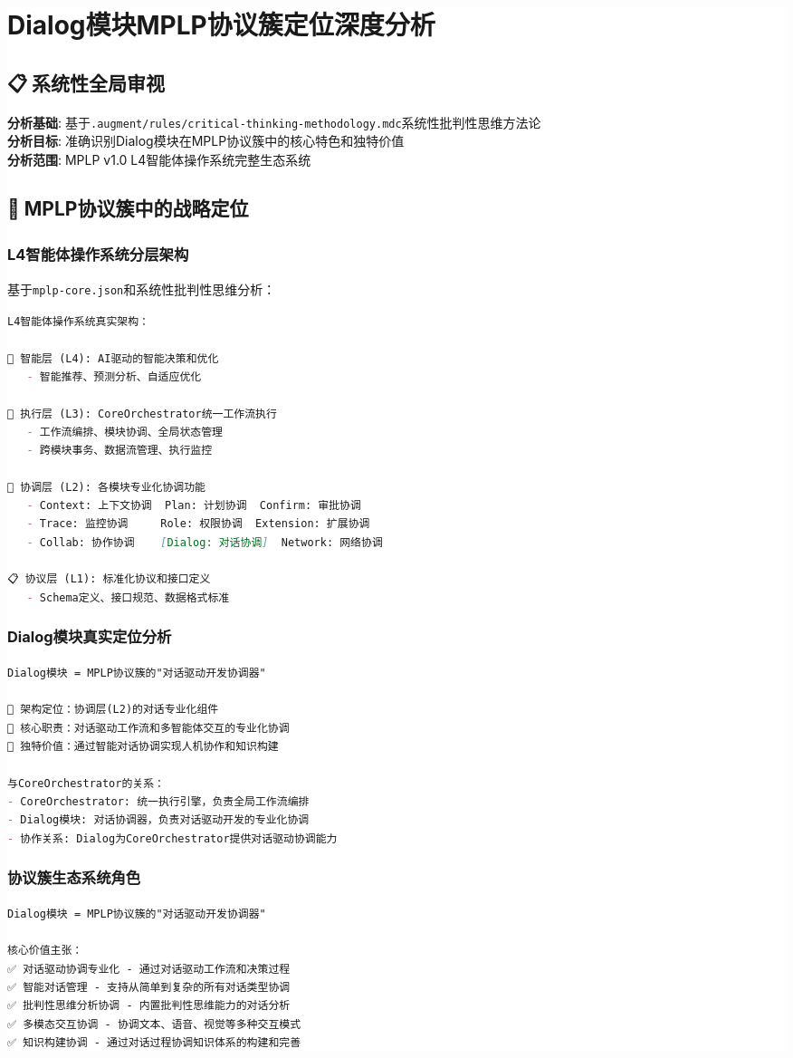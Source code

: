 # Dialog模块MPLP协议簇定位深度分析

## 📋 **系统性全局审视**

**分析基础**: 基于`.augment/rules/critical-thinking-methodology.mdc`系统性批判性思维方法论  
**分析目标**: 准确识别Dialog模块在MPLP协议簇中的核心特色和独特价值  
**分析范围**: MPLP v1.0 L4智能体操作系统完整生态系统

## 🎯 **MPLP协议簇中的战略定位**

### **L4智能体操作系统分层架构**
基于`mplp-core.json`和系统性批判性思维分析：

```markdown
L4智能体操作系统真实架构：

📱 智能层 (L4): AI驱动的智能决策和优化
   - 智能推荐、预测分析、自适应优化

🔄 执行层 (L3): CoreOrchestrator统一工作流执行
   - 工作流编排、模块协调、全局状态管理
   - 跨模块事务、数据流管理、执行监控

🤝 协调层 (L2): 各模块专业化协调功能
   - Context: 上下文协调  Plan: 计划协调  Confirm: 审批协调
   - Trace: 监控协调     Role: 权限协调  Extension: 扩展协调
   - Collab: 协作协调    [Dialog: 对话协调]  Network: 网络协调

📋 协议层 (L1): 标准化协议和接口定义
   - Schema定义、接口规范、数据格式标准
```

### **Dialog模块真实定位分析**
```markdown
Dialog模块 = MPLP协议簇的"对话驱动开发协调器"

🎯 架构定位：协调层(L2)的对话专业化组件
🎯 核心职责：对话驱动工作流和多智能体交互的专业化协调
🎯 独特价值：通过智能对话协调实现人机协作和知识构建

与CoreOrchestrator的关系：
- CoreOrchestrator: 统一执行引擎，负责全局工作流编排
- Dialog模块: 对话协调器，负责对话驱动开发的专业化协调
- 协作关系: Dialog为CoreOrchestrator提供对话驱动协调能力
```

### **协议簇生态系统角色**
```markdown
Dialog模块 = MPLP协议簇的"对话驱动开发协调器"

核心价值主张：
✅ 对话驱动协调专业化 - 通过对话驱动工作流和决策过程
✅ 智能对话管理 - 支持从简单到复杂的所有对话类型协调
✅ 批判性思维分析协调 - 内置批判性思维能力的对话分析
✅ 多模态交互协调 - 协调文本、语音、视觉等多种交互模式
✅ 知识构建协调 - 通过对话过程协调知识体系的构建和完善
```
